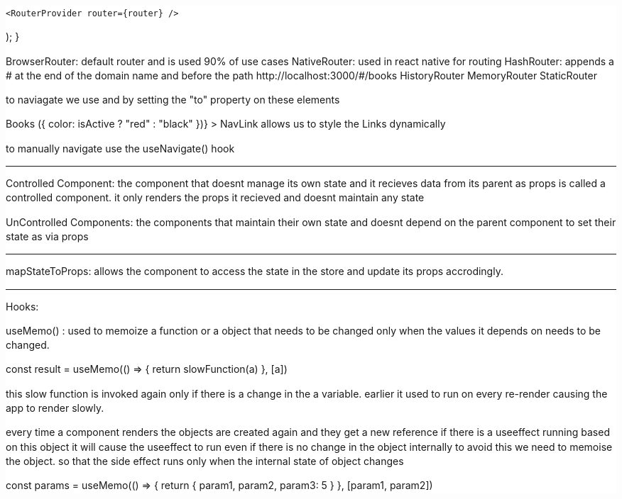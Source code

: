     <RouterProvider router={router} />
  );
}

BrowserRouter: default router and is used 90% of use cases
NativeRouter: used in react native for routing
HashRouter: appends a # at the end of the domain name and before the path http://localhost:3000/#/books
HistoryRouter
MemoryRouter
StaticRouter

to naviagate we use <Link> and <NavLink> by setting the "to" property on these elements
<Link to="/books">Books</Link>
<NavLink
  to="/"
  style={({ isActive }) => ({ color: isActive ? "red" : "black" })}
>
NavLink allows us to style the Links dynamically

to manually navigate use the useNavigate() hook

____________________________
Controlled Component: the component that doesnt manage its own state and it recieves data from its parent as props is called
a controlled component. it only renders the props it recieved and doesnt maintain any state

UnControlled Components: the components that maintain their own state and doesnt depend on the parent component to set their state as via props
____________________________
mapStateToProps: allows the component to access the state in the store and update its props accrodingly.
____________________________

Hooks:

useMemo() : used to memoize a function or a object that needs to be changed only when the values it depends on needs to be changed.

const result = useMemo(() => {
  return slowFunction(a)
}, [a])

this slow function is invoked again only if there is a change in the a variable. earlier it used to run on every re-render causing the app to render slowly.

every time a component renders the objects are created again and they get a new reference
if there is a useeffect running based on this object it will cause the useeffect to run even if there is no change in 
the object internally to avoid this we need to memoise the object. so that the side effect runs only when the internal state of object changes

 const params = useMemo(() => {
    return { param1, param2, param3: 5 }
  }, [param1, param2])
